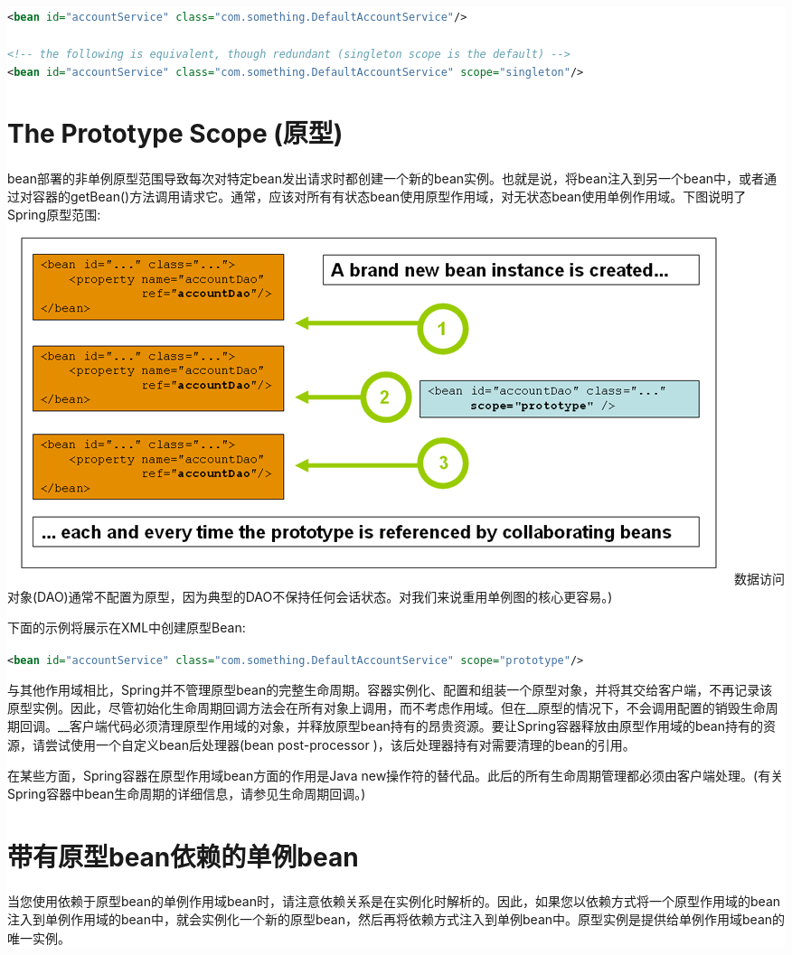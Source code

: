```xml
<bean id="accountService" class="com.something.DefaultAccountService"/>

<!-- the following is equivalent, though redundant (singleton scope is the default) -->
<bean id="accountService" class="com.something.DefaultAccountService" scope="singleton"/>
```



# The Prototype Scope (原型)

bean部署的非单例原型范围导致每次对特定bean发出请求时都创建一个新的bean实例。也就是说，将bean注入到另一个bean中，或者通过对容器的getBean()方法调用请求它。通常，应该对所有有状态bean使用原型作用域，对无状态bean使用单例作用域。下图说明了Spring原型范围:
![prototype](./prototype.png)
数据访问对象(DAO)通常不配置为原型，因为典型的DAO不保持任何会话状态。对我们来说重用单例图的核心更容易。)

下面的示例将展示在XML中创建原型Bean:
```xml
<bean id="accountService" class="com.something.DefaultAccountService" scope="prototype"/>
```
与其他作用域相比，Spring并不管理原型bean的完整生命周期。容器实例化、配置和组装一个原型对象，并将其交给客户端，不再记录该原型实例。因此，尽管初始化生命周期回调方法会在所有对象上调用，而不考虑作用域。但在__原型的情况下，不会调用配置的销毁生命周期回调。__客户端代码必须清理原型作用域的对象，并释放原型bean持有的昂贵资源。要让Spring容器释放由原型作用域的bean持有的资源，请尝试使用一个自定义bean后处理器(bean post-processor )，该后处理器持有对需要清理的bean的引用。

在某些方面，Spring容器在原型作用域bean方面的作用是Java new操作符的替代品。此后的所有生命周期管理都必须由客户端处理。(有关Spring容器中bean生命周期的详细信息，请参见生命周期回调。)



# 带有原型bean依赖的单例bean

当您使用依赖于原型bean的单例作用域bean时，请注意依赖关系是在实例化时解析的。因此，如果您以依赖方式将一个原型作用域的bean注入到单例作用域的bean中，就会实例化一个新的原型bean，然后再将依赖方式注入到单例bean中。原型实例是提供给单例作用域bean的唯一实例。
